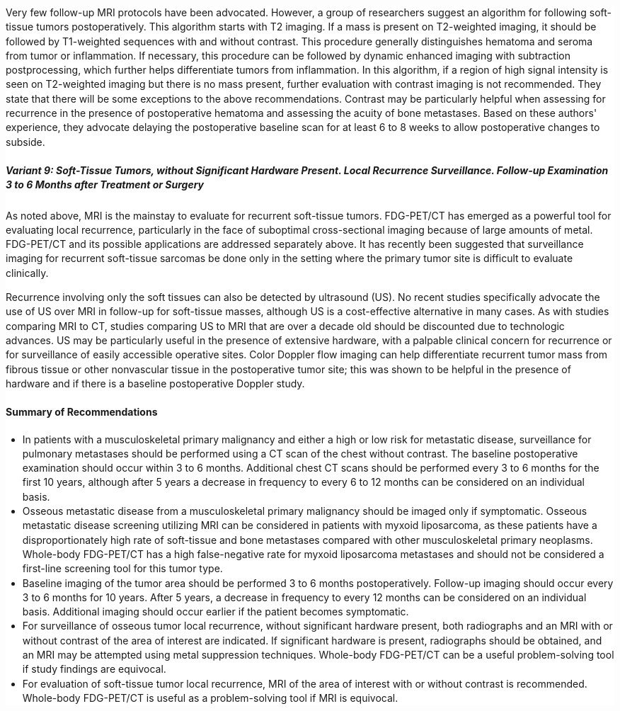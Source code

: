 
Very few follow-up MRI protocols have been advocated. However, a group of researchers suggest an algorithm for following soft-tissue tumors postoperatively. This algorithm starts with T2 imaging. If a mass is present on T2-weighted imaging, it should be followed by T1-weighted sequences with and without contrast. This procedure generally distinguishes hematoma and seroma from tumor or inflammation. If necessary, this procedure can be followed by dynamic enhanced imaging with subtraction postprocessing, which further helps differentiate tumors from inflammation. In this algorithm, if a region of high signal intensity is seen on T2-weighted imaging but there is no mass present, further evaluation with contrast imaging is not recommended. They state that there will be some exceptions to the above recommendations. Contrast may be particularly helpful when assessing for recurrence in the presence of postoperative hematoma and assessing the acuity of bone metastases. Based on these authors' experience, they advocate delaying the postoperative baseline scan for at least 6 to 8 weeks to allow postoperative changes to subside. 


#####  Variant 9: Soft-Tissue Tumors, without Significant Hardware Present. Local Recurrence Surveillance. Follow-up Examination 3 to 6 Months after Treatment or Surgery 


As noted above, MRI is the mainstay to evaluate for recurrent soft-tissue tumors. FDG-PET/CT has emerged as a powerful tool for evaluating local recurrence, particularly in the face of suboptimal cross-sectional imaging because of large amounts of metal. FDG-PET/CT and its possible applications are addressed separately above. It has recently been suggested that surveillance imaging for recurrent soft-tissue sarcomas be done only in the setting where the primary tumor site is difficult to evaluate clinically. 


Recurrence involving only the soft tissues can also be detected by ultrasound (US). No recent studies specifically advocate the use of US over MRI in follow-up for soft-tissue masses, although US is a cost-effective alternative in many cases. As with studies comparing MRI to CT, studies comparing US to MRI that are over a decade old should be discounted due to technologic advances. US may be particularly useful in the presence of extensive hardware, with a palpable clinical concern for recurrence or for surveillance of easily accessible operative sites. Color Doppler flow imaging can help differentiate recurrent tumor mass from fibrous tissue or other nonvascular tissue in the postoperative tumor site; this was shown to be helpful in the presence of hardware and if there is a baseline postoperative Doppler study. 


####  Summary of Recommendations 


  * In patients with a musculoskeletal primary malignancy and either a high or low risk for metastatic disease, surveillance for pulmonary metastases should be performed using a CT scan of the chest without contrast. The baseline postoperative examination should occur within 3 to 6 months. Additional chest CT scans should be performed every 3 to 6 months for the first 10 years, although after 5 years a decrease in frequency to every 6 to 12 months can be considered on an individual basis. 
  * Osseous metastatic disease from a musculoskeletal primary malignancy should be imaged only if symptomatic. Osseous metastatic disease screening utilizing MRI can be considered in patients with myxoid liposarcoma, as these patients have a disproportionately high rate of soft-tissue and bone metastases compared with other musculoskeletal primary neoplasms. Whole-body FDG-PET/CT has a high false-negative rate for myxoid liposarcoma metastases and should not be considered a first-line screening tool for this tumor type. 
  * Baseline imaging of the tumor area should be performed 3 to 6 months postoperatively. Follow-up imaging should occur every 3 to 6 months for 10 years. After 5 years, a decrease in frequency to every 12 months can be considered on an individual basis. Additional imaging should occur earlier if the patient becomes symptomatic. 
  * For surveillance of osseous tumor local recurrence, without significant hardware present, both radiographs and an MRI with or without contrast of the area of interest are indicated. If significant hardware is present, radiographs should be obtained, and an MRI may be attempted using metal suppression techniques. Whole-body FDG-PET/CT can be a useful problem-solving tool if study findings are equivocal. 
  * For evaluation of soft-tissue tumor local recurrence, MRI of the area of interest with or without contrast is recommended. Whole-body FDG-PET/CT is useful as a problem-solving tool if MRI is equivocal. 
